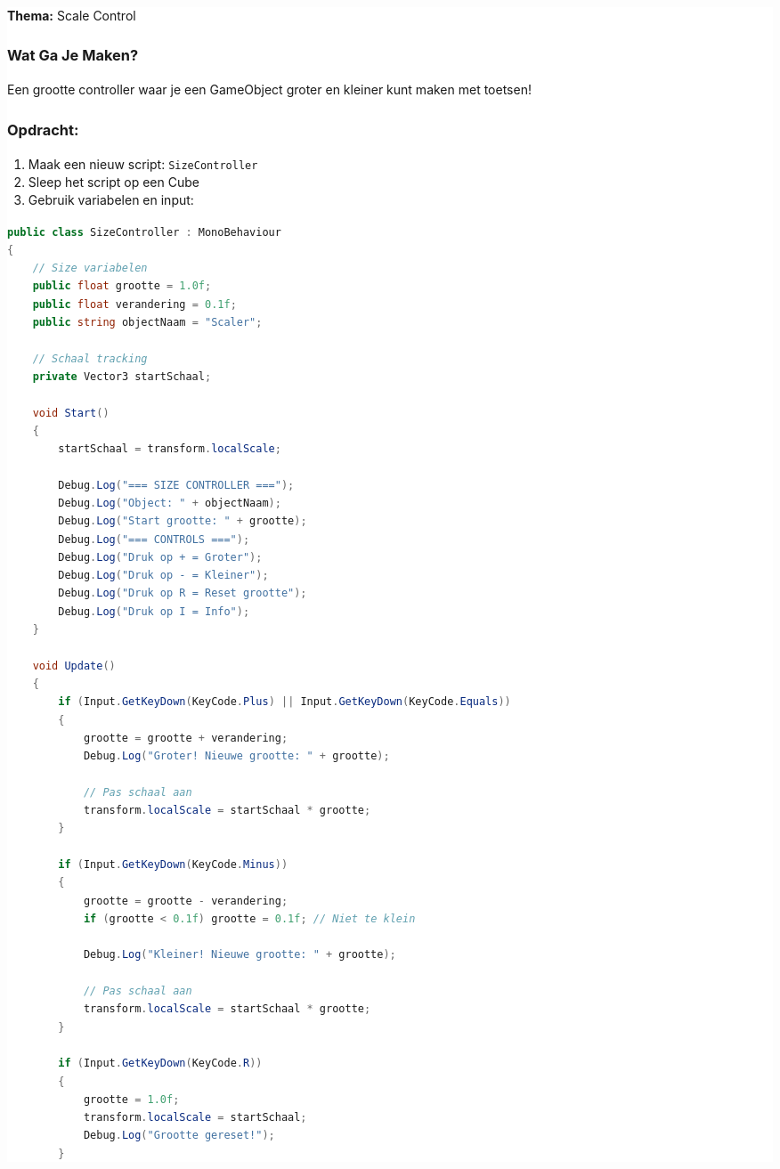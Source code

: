 **Thema:** Scale Control

### Wat Ga Je Maken?

Een grootte controller waar je een GameObject groter en kleiner kunt maken met toetsen!

### Opdracht:

1. Maak een nieuw script: `SizeController`
2. Sleep het script op een Cube
3. Gebruik variabelen en input:

```csharp
public class SizeController : MonoBehaviour
{
    // Size variabelen
    public float grootte = 1.0f;
    public float verandering = 0.1f;
    public string objectNaam = "Scaler";

    // Schaal tracking
    private Vector3 startSchaal;

    void Start()
    {
        startSchaal = transform.localScale;

        Debug.Log("=== SIZE CONTROLLER ===");
        Debug.Log("Object: " + objectNaam);
        Debug.Log("Start grootte: " + grootte);
        Debug.Log("=== CONTROLS ===");
        Debug.Log("Druk op + = Groter");
        Debug.Log("Druk op - = Kleiner");
        Debug.Log("Druk op R = Reset grootte");
        Debug.Log("Druk op I = Info");
    }

    void Update()
    {
        if (Input.GetKeyDown(KeyCode.Plus) || Input.GetKeyDown(KeyCode.Equals))
        {
            grootte = grootte + verandering;
            Debug.Log("Groter! Nieuwe grootte: " + grootte);

            // Pas schaal aan
            transform.localScale = startSchaal * grootte;
        }

        if (Input.GetKeyDown(KeyCode.Minus))
        {
            grootte = grootte - verandering;
            if (grootte < 0.1f) grootte = 0.1f; // Niet te klein

            Debug.Log("Kleiner! Nieuwe grootte: " + grootte);

            // Pas schaal aan
            transform.localScale = startSchaal * grootte;
        }

        if (Input.GetKeyDown(KeyCode.R))
        {
            grootte = 1.0f;
            transform.localScale = startSchaal;
            Debug.Log("Grootte gereset!");
        }
```